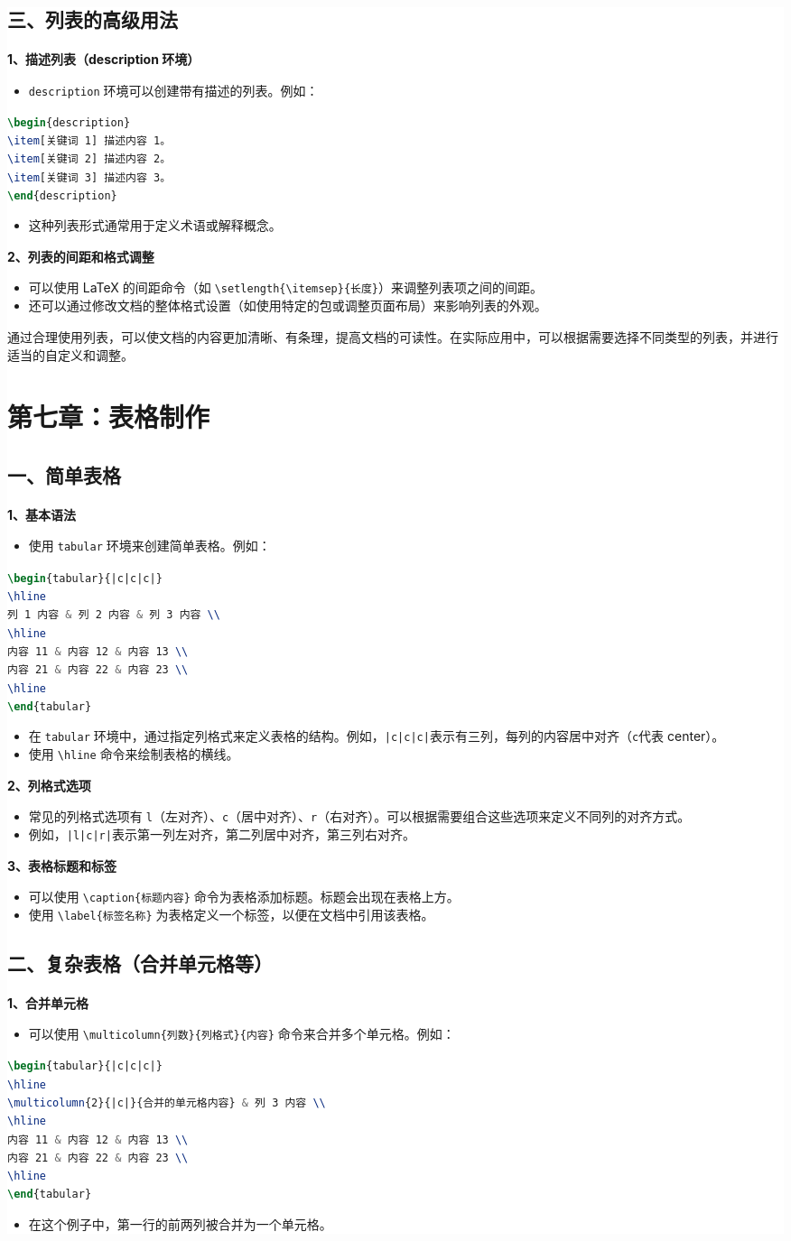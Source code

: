 ## 三、列表的高级用法

**1、描述列表（description 环境）**
- `description` 环境可以创建带有描述的列表。例如：
```latex
\begin{description}
\item[关键词 1] 描述内容 1。
\item[关键词 2] 描述内容 2。
\item[关键词 3] 描述内容 3。
\end{description}
```
- 这种列表形式通常用于定义术语或解释概念。

**2、列表的间距和格式调整**
- 可以使用 LaTeX 的间距命令（如 `\setlength{\itemsep}{长度}`）来调整列表项之间的间距。
- 还可以通过修改文档的整体格式设置（如使用特定的包或调整页面布局）来影响列表的外观。

通过合理使用列表，可以使文档的内容更加清晰、有条理，提高文档的可读性。在实际应用中，可以根据需要选择不同类型的列表，并进行适当的自定义和调整。

# 第七章：表格制作

## 一、简单表格

**1、基本语法**
- 使用 `tabular` 环境来创建简单表格。例如：
```latex
\begin{tabular}{|c|c|c|}
\hline
列 1 内容 & 列 2 内容 & 列 3 内容 \\
\hline
内容 11 & 内容 12 & 内容 13 \\
内容 21 & 内容 22 & 内容 23 \\
\hline
\end{tabular}
```
- 在 `tabular` 环境中，通过指定列格式来定义表格的结构。例如，`|c|c|c|`表示有三列，每列的内容居中对齐（`c`代表 center）。
- 使用 `\hline` 命令来绘制表格的横线。

**2、列格式选项**
- 常见的列格式选项有 `l`（左对齐）、`c`（居中对齐）、`r`（右对齐）。可以根据需要组合这些选项来定义不同列的对齐方式。
- 例如，`|l|c|r|`表示第一列左对齐，第二列居中对齐，第三列右对齐。

**3、表格标题和标签**
- 可以使用 `\caption{标题内容}` 命令为表格添加标题。标题会出现在表格上方。
- 使用 `\label{标签名称}` 为表格定义一个标签，以便在文档中引用该表格。

## 二、复杂表格（合并单元格等）

**1、合并单元格**
- 可以使用 `\multicolumn{列数}{列格式}{内容}` 命令来合并多个单元格。例如：
```latex
\begin{tabular}{|c|c|c|}
\hline
\multicolumn{2}{|c|}{合并的单元格内容} & 列 3 内容 \\
\hline
内容 11 & 内容 12 & 内容 13 \\
内容 21 & 内容 22 & 内容 23 \\
\hline
\end{tabular}
```
- 在这个例子中，第一行的前两列被合并为一个单元格。
